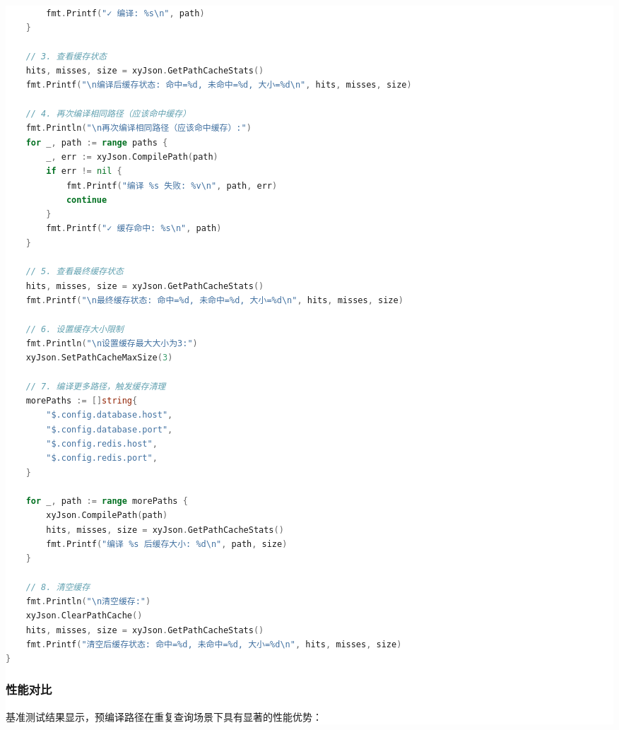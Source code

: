 ```go
        fmt.Printf("✓ 编译: %s\n", path)
    }
    
    // 3. 查看缓存状态
    hits, misses, size = xyJson.GetPathCacheStats()
    fmt.Printf("\n编译后缓存状态: 命中=%d, 未命中=%d, 大小=%d\n", hits, misses, size)
    
    // 4. 再次编译相同路径（应该命中缓存）
    fmt.Println("\n再次编译相同路径（应该命中缓存）:")
    for _, path := range paths {
        _, err := xyJson.CompilePath(path)
        if err != nil {
            fmt.Printf("编译 %s 失败: %v\n", path, err)
            continue
        }
        fmt.Printf("✓ 缓存命中: %s\n", path)
    }
    
    // 5. 查看最终缓存状态
    hits, misses, size = xyJson.GetPathCacheStats()
    fmt.Printf("\n最终缓存状态: 命中=%d, 未命中=%d, 大小=%d\n", hits, misses, size)
    
    // 6. 设置缓存大小限制
    fmt.Println("\n设置缓存最大大小为3:")
    xyJson.SetPathCacheMaxSize(3)
    
    // 7. 编译更多路径，触发缓存清理
    morePaths := []string{
        "$.config.database.host",
        "$.config.database.port",
        "$.config.redis.host",
        "$.config.redis.port",
    }
    
    for _, path := range morePaths {
        xyJson.CompilePath(path)
        hits, misses, size = xyJson.GetPathCacheStats()
        fmt.Printf("编译 %s 后缓存大小: %d\n", path, size)
    }
    
    // 8. 清空缓存
    fmt.Println("\n清空缓存:")
    xyJson.ClearPathCache()
    hits, misses, size = xyJson.GetPathCacheStats()
    fmt.Printf("清空后缓存状态: 命中=%d, 未命中=%d, 大小=%d\n", hits, misses, size)
}
```

### 性能对比

基准测试结果显示，预编译路径在重复查询场景下具有显著的性能优势：
